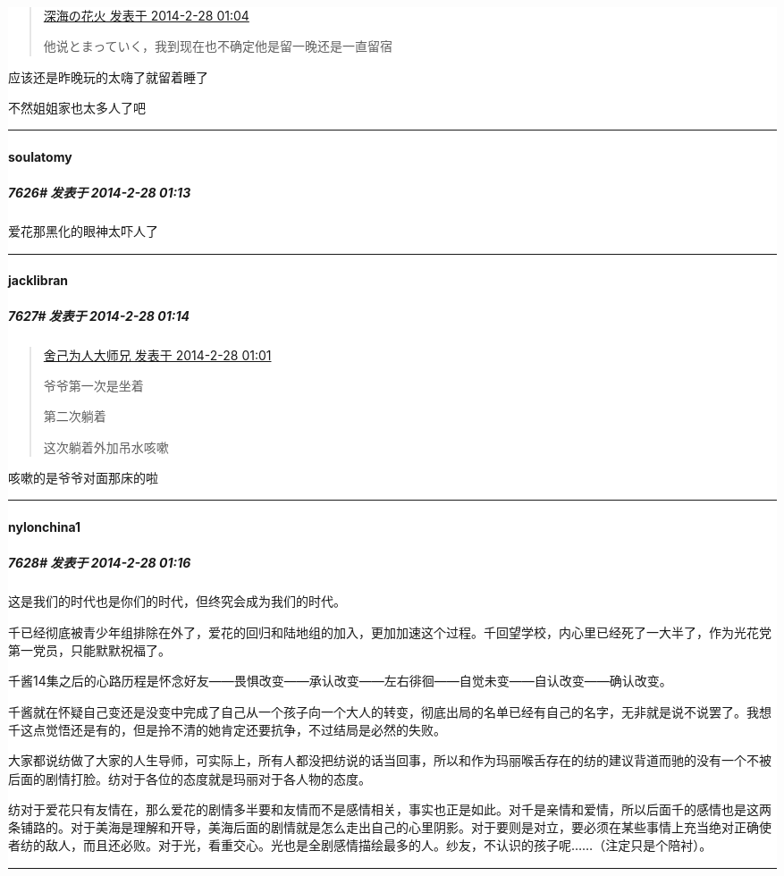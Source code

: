 
<blockquote><a href="httphttps://bbs.saraba1st.com/2b/forum.php?mod=redirect&amp;goto=findpost&amp;pid=24631484&amp;ptid=927657" target="_blank">深海の花火 发表于 2014-2-28 01:04</a>

他说とまっていく，我到现在也不确定他是留一晚还是一直留宿</blockquote>
应该还是昨晚玩的太嗨了就留着睡了

不然姐姐家也太多人了吧


-----

####  soulatomy  
##### 7626#       发表于 2014-2-28 01:13


爱花那黑化的眼神太吓人了


-----

####  jacklibran  
##### 7627#       发表于 2014-2-28 01:14


<blockquote><a href="httphttps://bbs.saraba1st.com/2b/forum.php?mod=redirect&amp;goto=findpost&amp;pid=24631466&amp;ptid=927657" target="_blank">舍己为人大师兄 发表于 2014-2-28 01:01</a>

爷爷第一次是坐着

第二次躺着

这次躺着外加吊水咳嗽</blockquote>
咳嗽的是爷爷对面那床的啦


-----

####  nylonchina1  
##### 7628#       发表于 2014-2-28 01:16


这是我们的时代也是你们的时代，但终究会成为我们的时代。


千已经彻底被青少年组排除在外了，爱花的回归和陆地组的加入，更加加速这个过程。千回望学校，内心里已经死了一大半了，作为光花党第一党员，只能默默祝福了。


千酱14集之后的心路历程是怀念好友——畏惧改变——承认改变——左右徘徊——自觉未变——自认改变——确认改变。


千酱就在怀疑自己变还是没变中完成了自己从一个孩子向一个大人的转变，彻底出局的名单已经有自己的名字，无非就是说不说罢了。我想千这点觉悟还是有的，但是拎不清的她肯定还要抗争，不过结局是必然的失败。


大家都说纺做了大家的人生导师，可实际上，所有人都没把纺说的话当回事，所以和作为玛丽喉舌存在的纺的建议背道而驰的没有一个不被后面的剧情打脸。纺对于各位的态度就是玛丽对于各人物的态度。


纺对于爱花只有友情在，那么爱花的剧情多半要和友情而不是感情相关，事实也正是如此。对千是亲情和爱情，所以后面千的感情也是这两条铺路的。对于美海是理解和开导，美海后面的剧情就是怎么走出自己的心里阴影。对于要则是对立，要必须在某些事情上充当绝对正确使者纺的敌人，而且还必败。对于光，看重交心。光也是全剧感情描绘最多的人。纱友，不认识的孩子呢……（注定只是个陪衬）。


-----
